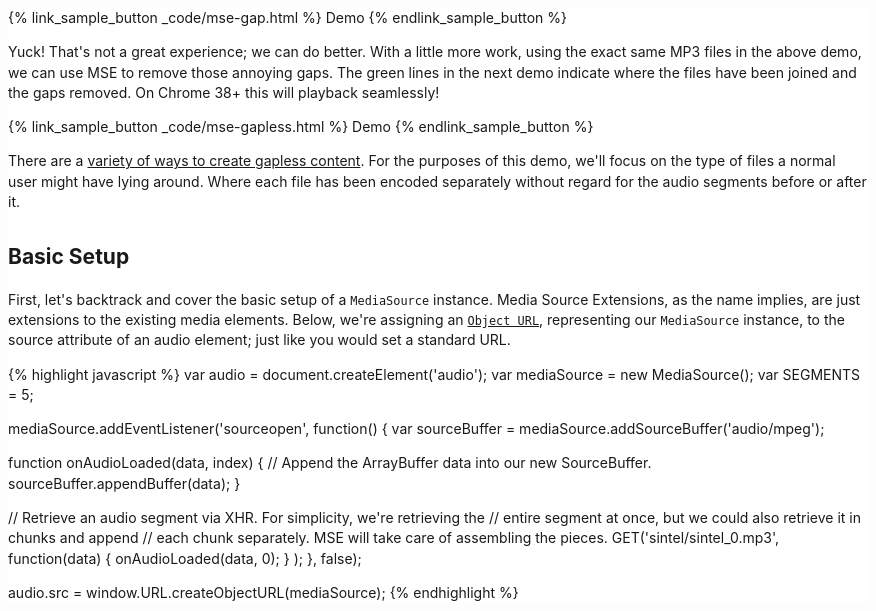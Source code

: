 <p style="text-align: center;">
  <video controls poster="/web/updates/videos/2015-06-12-media-source-extensions-for-audio/poster.jpg">
    <source src="/web/updates/videos/2015-06-12-media-source-extensions-for-audio/gap.webm" type="video/webm" />
    <source src="/web/updates/videos/2015-06-12-media-source-extensions-for-audio/gap.mp4" type="video/mp4" />
  </video>
</p>

{% link_sample_button _code/mse-gap.html %}
  Demo
{% endlink_sample_button %}



Yuck! That's not a great experience; we can do better. With a little more work, using the exact same MP3 files in the above demo, we can use MSE to remove those annoying gaps. The green lines in the next demo indicate where the files have been joined and the gaps removed. On Chrome 38+ this will playback seamlessly!

<p style="text-align: center;">
  <video controls poster="/web/updates/videos/2015-06-12-media-source-extensions-for-audio/poster.jpg">
    <source src="/web/updates/videos/2015-06-12-media-source-extensions-for-audio/gapless.webm" type="video/webm" />
    <source src="/web/updates/videos/2015-06-12-media-source-extensions-for-audio/gapless.mp4" type="video/mp4" />
  </video>
</p>

{% link_sample_button _code/mse-gapless.html %}
  Demo
{% endlink_sample_button %}



There are a [variety of ways to create gapless content](#appendix-a-creating-gapless-content). For the purposes of this demo, we'll focus on the type of files a normal user might have lying around. Where each file has been encoded separately without regard for the audio segments before or after it.

## Basic Setup

First, let's backtrack and cover the basic setup of a `MediaSource` instance. Media Source Extensions, as the name implies, are just extensions to the existing media elements. Below, we're assigning an [`Object URL`](https://developer.mozilla.org/en-US/docs/Web/API/URL.createObjectURL), representing our `MediaSource` instance, to the source attribute of an audio element; just like you would set a standard URL.

{% highlight javascript %}
var audio = document.createElement('audio');
var mediaSource = new MediaSource();
var SEGMENTS = 5;

mediaSource.addEventListener('sourceopen', function() {
  var sourceBuffer = mediaSource.addSourceBuffer('audio/mpeg');

  function onAudioLoaded(data, index) {
    // Append the ArrayBuffer data into our new SourceBuffer.
    sourceBuffer.appendBuffer(data);
  }

  // Retrieve an audio segment via XHR.  For simplicity, we're retrieving the
  // entire segment at once, but we could also retrieve it in chunks and append
  // each chunk separately.  MSE will take care of assembling the pieces.
  GET('sintel/sintel_0.mp3', function(data) { onAudioLoaded(data, 0); } );
}, false);

audio.src = window.URL.createObjectURL(mediaSource);
{% endhighlight %}